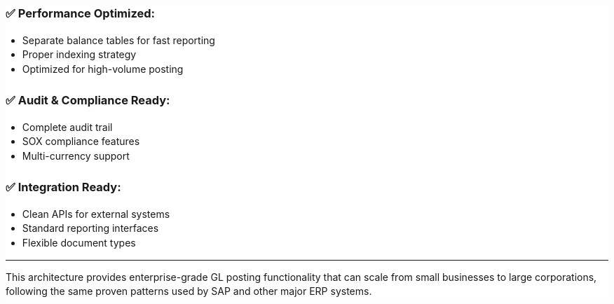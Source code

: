 ### **✅ Performance Optimized:**
- Separate balance tables for fast reporting
- Proper indexing strategy
- Optimized for high-volume posting

### **✅ Audit & Compliance Ready:**
- Complete audit trail
- SOX compliance features
- Multi-currency support

### **✅ Integration Ready:**
- Clean APIs for external systems
- Standard reporting interfaces
- Flexible document types

---

This architecture provides enterprise-grade GL posting functionality that can scale from small businesses to large corporations, following the same proven patterns used by SAP and other major ERP systems.